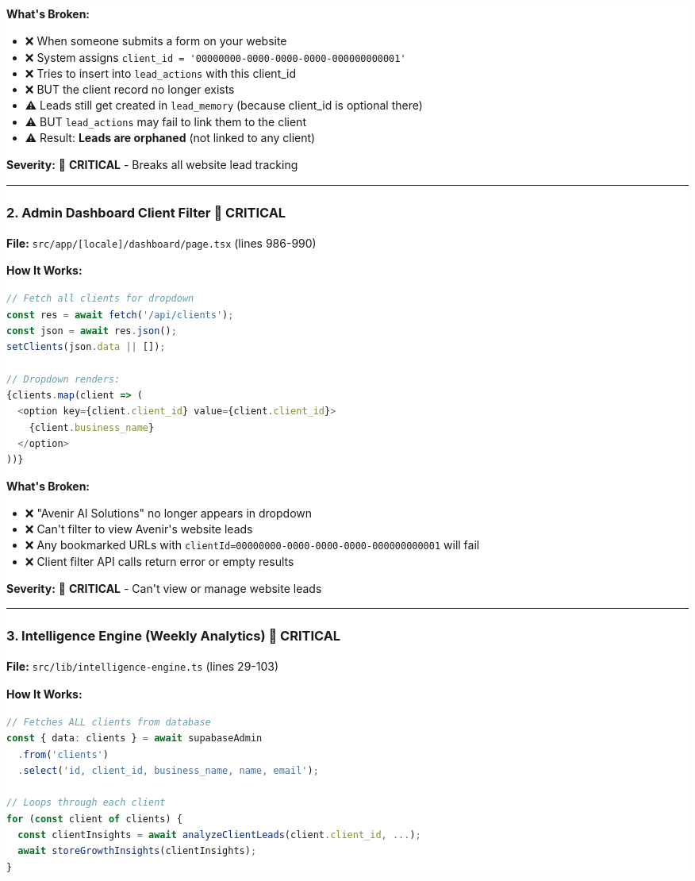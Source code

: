 **What's Broken:**
- ❌ When someone submits a form on your website
- ❌ System assigns `client_id = '00000000-0000-0000-0000-000000000001'`
- ❌ Tries to insert into `lead_actions` with this client_id
- ❌ BUT the client record no longer exists
- ⚠️ Leads still get created in `lead_memory` (because client_id is optional there)
- ⚠️ BUT `lead_actions` may fail to link them to the client
- ⚠️ Result: **Leads are orphaned** (not linked to any client)

**Severity:** 🔴 **CRITICAL** - Breaks all website lead tracking

---

### **2. Admin Dashboard Client Filter** 🔴 CRITICAL

**File:** `src/app/[locale]/dashboard/page.tsx` (lines 986-990)

**How It Works:**
```typescript
// Fetch all clients for dropdown
const res = await fetch('/api/clients');
const json = await res.json();
setClients(json.data || []);

// Dropdown renders:
{clients.map(client => (
  <option key={client.client_id} value={client.client_id}>
    {client.business_name}
  </option>
))}
```

**What's Broken:**
- ❌ "Avenir AI Solutions" no longer appears in dropdown
- ❌ Can't filter to view Avenir's website leads
- ❌ Any bookmarked URLs with `clientId=00000000-0000-0000-0000-000000000001` will fail
- ❌ Client filter API calls return error or empty results

**Severity:** 🔴 **CRITICAL** - Can't view or manage website leads

---

### **3. Intelligence Engine (Weekly Analytics)** 🔴 CRITICAL

**File:** `src/lib/intelligence-engine.ts` (lines 29-103)

**How It Works:**
```typescript
// Fetches ALL clients from database
const { data: clients } = await supabaseAdmin
  .from('clients')
  .select('id, client_id, business_name, name, email');

// Loops through each client
for (const client of clients) {
  const clientInsights = await analyzeClientLeads(client.client_id, ...);
  await storeGrowthInsights(clientInsights);
}
```
